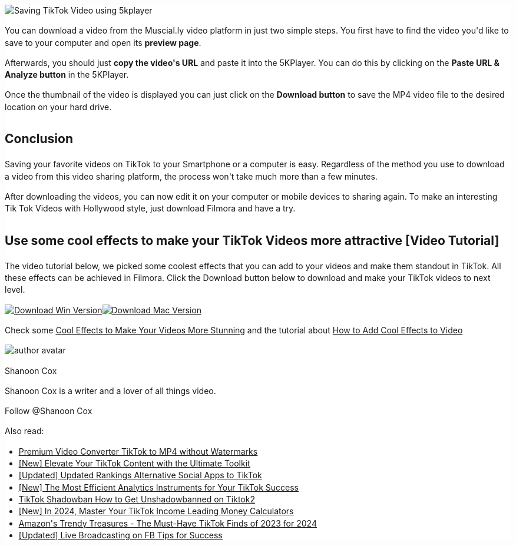 ![Saving TikTok Video using 5kplayer](https://images.wondershare.com/filmora/article-images/5kplayer-download-video.jpg)

You can download a video from the Muscial.ly video platform in just two simple steps. You first have to find the video you'd like to save to your computer and open its **preview page**.

Afterwards, you should just **copy the video's URL** and paste it into the 5KPlayer. You can do this by clicking on the **Paste URL & Analyze button** in the 5KPlayer.

Once the thumbnail of the video is displayed you can just click on the **Download button** to save the MP4 video file to the desired location on your hard drive.

## Conclusion

Saving your favorite videos on TikTok to your Smartphone or a computer is easy. Regardless of the method you use to download a video from this video sharing platform, the process won't take much more than a few minutes.

After downloading the videos, you can now edit it on your computer or mobile devices to sharing again. To make an interesting Tik Tok Videos with Hollywood style, just download Filmora and have a try.

## Use some cool effects to make your TikTok Videos more attractive \[Video Tutorial\]

The video tutorial below, we picked some coolest effects that you can add to your videos and make them standout in TikTok. All these effects can be achieved in Filmora. Click the Download button below to download and make your TikTok videos to next level.

[![Download Win Version](https://images.wondershare.com/filmora/guide/download-btn-win.jpg)](https://tools.techidaily.com/wondershare/filmora/download/)[![Download Mac Version](https://images.wondershare.com/filmora/guide/download-btn-mac.jpg)](https://tools.techidaily.com/wondershare/filmora/download/)

Check some [Cool Effects to Make Your Videos More Stunning](https://tools.techidaily.com/wondershare/filmora/download/) and the tutorial about [How to Add Cool Effects to Video](https://tools.techidaily.com/wondershare/filmora/download/)

![author avatar](https://images.wondershare.com/filmora/article-images/shannon-cox.jpg)

Shanoon Cox

Shanoon Cox is a writer and a lover of all things video.

Follow @Shanoon Cox

<span class="atpl-alsoreadstyle">Also read:</span>
<div><ul>
<li><a href="https://tiktok-video-recordings.techidaily.com/premium-video-converter-tiktok-to-mp4-without-watermarks/"><u>Premium Video Converter  TikTok to MP4 without Watermarks</u></a></li>
<li><a href="https://tiktok-video-recordings.techidaily.com/new-elevate-your-tiktok-content-with-the-ultimate-toolkit/"><u>[New] Elevate Your TikTok Content with the Ultimate Toolkit</u></a></li>
<li><a href="https://tiktok-video-recordings.techidaily.com/updated-updated-rankings-alternative-social-apps-to-tiktok/"><u>[Updated] Updated Rankings  Alternative Social Apps to TikTok</u></a></li>
<li><a href="https://tiktok-video-recordings.techidaily.com/new-the-most-efficient-analytics-instruments-for-your-tiktok-success/"><u>[New] The Most Efficient Analytics Instruments for Your TikTok Success</u></a></li>
<li><a href="https://tiktok-video-recordings.techidaily.com/tiktok-shadowban-how-to-get-unshadowbanned-on-tiktok2/"><u>TikTok Shadowban  How to Get Unshadowbanned on Tiktok2</u></a></li>
<li><a href="https://tiktok-video-recordings.techidaily.com/new-in-2024-master-your-tiktok-income-leading-money-calculators/"><u>[New] In 2024, Master Your TikTok Income  Leading Money Calculators</u></a></li>
<li><a href="https://tiktok-video-recordings.techidaily.com/amazons-trendy-treasures-the-must-have-tiktok-finds-of-2023-for-2024/"><u>Amazon's Trendy Treasures - The Must-Have TikTok Finds of 2023 for 2024</u></a></li>
<li><a href="https://facebook-clips.techidaily.com/updated-live-broadcasting-on-fb-tips-for-success/"><u>[Updated] Live Broadcasting on FB  Tips for Success</u></a></li>